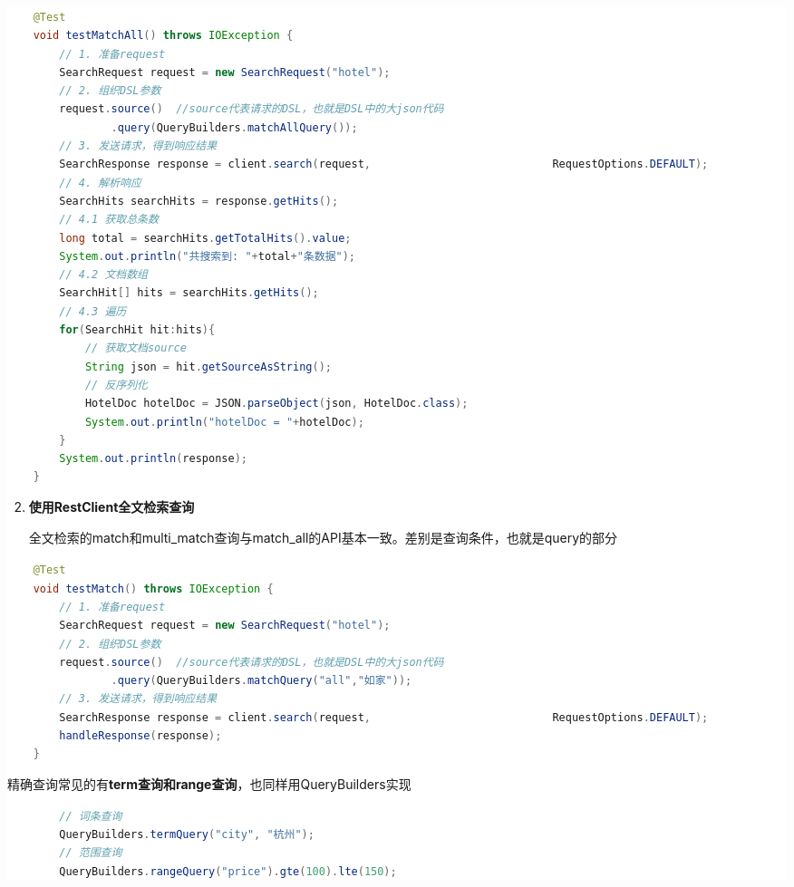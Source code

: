 ```java
    @Test
    void testMatchAll() throws IOException {
        // 1. 准备request
        SearchRequest request = new SearchRequest("hotel");
        // 2. 组织DSL参数
        request.source()  //source代表请求的DSL，也就是DSL中的大json代码
                .query(QueryBuilders.matchAllQuery());
        // 3. 发送请求，得到响应结果
        SearchResponse response = client.search(request, 	     					RequestOptions.DEFAULT);
        // 4. 解析响应
        SearchHits searchHits = response.getHits();
        // 4.1 获取总条数
        long total = searchHits.getTotalHits().value;
        System.out.println("共搜索到: "+total+"条数据");
        // 4.2 文档数组
        SearchHit[] hits = searchHits.getHits();
        // 4.3 遍历
        for(SearchHit hit:hits){
            // 获取文档source
            String json = hit.getSourceAsString();
            // 反序列化
            HotelDoc hotelDoc = JSON.parseObject(json, HotelDoc.class);
            System.out.println("hotelDoc = "+hotelDoc);
        }
        System.out.println(response);
    }
```

2. **使用RestClient全文检索查询**

   全文检索的match和multi_match查询与match_all的API基本一致。差别是查询条件，也就是query的部分

```java
    @Test
    void testMatch() throws IOException {
        // 1. 准备request
        SearchRequest request = new SearchRequest("hotel");
        // 2. 组织DSL参数
        request.source()  //source代表请求的DSL，也就是DSL中的大json代码
                .query(QueryBuilders.matchQuery("all","如家"));
        // 3. 发送请求，得到响应结果
        SearchResponse response = client.search(request,   							RequestOptions.DEFAULT);
        handleResponse(response);
    }
```

精确查询常见的有**term查询和range查询**，也同样用QueryBuilders实现

```java
        // 词条查询
        QueryBuilders.termQuery("city", "杭州");
        // 范围查询
        QueryBuilders.rangeQuery("price").gte(100).lte(150);
```
